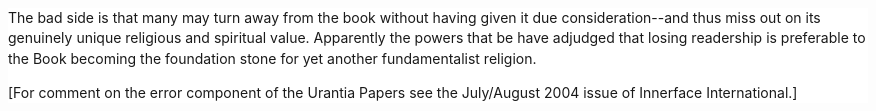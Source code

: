The bad side is that many may turn away from the book without having given it due consideration--and thus miss out on its genuinely unique religious and spiritual value. Apparently the powers that be have adjudged that losing readership is preferable to the Book becoming the foundation stone for yet another fundamentalist religion.

[For comment on the error component of the Urantia Papers see the July/August 2004 issue of Innerface International.]